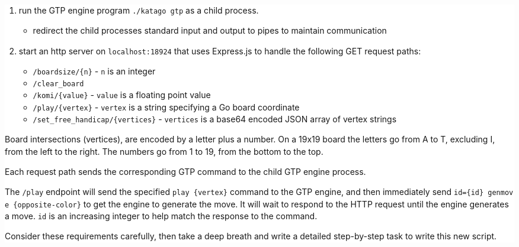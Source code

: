 1. run the GTP engine program `./katago gtp` as a child process.

   - redirect the child processes standard input and output to pipes to maintain communication

2. start an http server on `localhost:18924` that uses Express.js to handle the following GET request paths:

   - `/boardsize/{n}` - `n` is an integer
   - `/clear_board`
   - `/komi/{value}` - `value` is a floating point value
   - `/play/{vertex}` - `vertex` is a string specifying a Go board coordinate
   - `/set_free_handicap/{vertices}` - `vertices` is a base64 encoded JSON array of vertex strings

Board intersections (vertices), are encoded by a letter plus a
number. On a 19x19 board the letters go from A to T, excluding I, from
the left to the right. The numbers go from 1 to 19, from the bottom to
the top.

Each request path sends the corresponding GTP command to the child GTP
engine process.

The `/play` endpoint will send the specified `play {vertex}` command
to the GTP engine, and then immediately send `id={id} genmove {opposite-color}`
to get the engine to generate the move. It will wait to respond to the
HTTP request until the engine generates a move. `id` is an increasing
integer to help match the response to the command.

Consider these requirements carefully, then take a deep breath and
write a detailed step-by-step task to write this new script.

